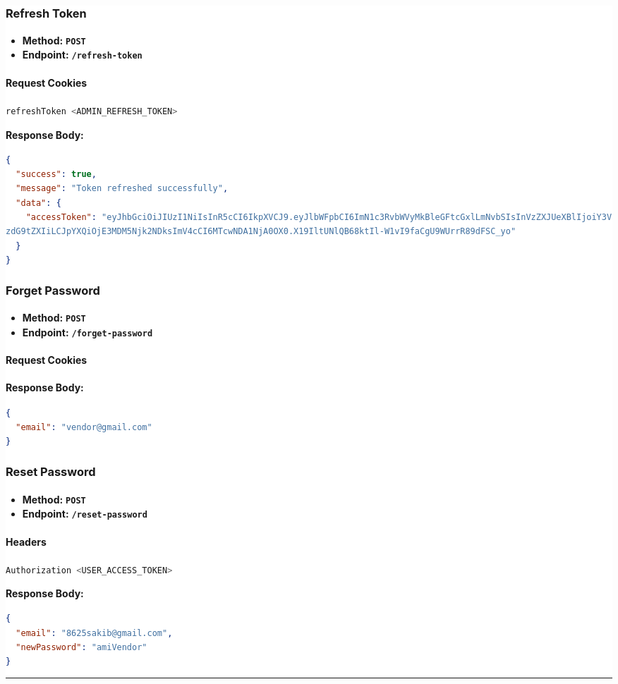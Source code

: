 ### Refresh Token

- **Method:** **`POST`**
- **Endpoint:** **`/refresh-token`**

#### Request Cookies

```bash
refreshToken <ADMIN_REFRESH_TOKEN>
```

**Response Body:**

```json
{
  "success": true,
  "message": "Token refreshed successfully",
  "data": {
    "accessToken": "eyJhbGciOiJIUzI1NiIsInR5cCI6IkpXVCJ9.eyJlbWFpbCI6ImN1c3RvbWVyMkBleGFtcGxlLmNvbSIsInVzZXJUeXBlIjoiY3VzdG9tZXIiLCJpYXQiOjE3MDM5Njk2NDksImV4cCI6MTcwNDA1NjA0OX0.X19IltUNlQB68ktIl-W1vI9faCgU9WUrrR89dFSC_yo"
  }
}
```

### Forget Password

- **Method:** **`POST`**
- **Endpoint:** **`/forget-password`**

#### Request Cookies

**Response Body:**

```json
{
  "email": "vendor@gmail.com"
}
```

### Reset Password

- **Method:** **`POST`**
- **Endpoint:** **`/reset-password`**

#### Headers

```bash
Authorization <USER_ACCESS_TOKEN>
```

**Response Body:**

```json
{
  "email": "8625sakib@gmail.com",
  "newPassword": "amiVendor"
}
```

---